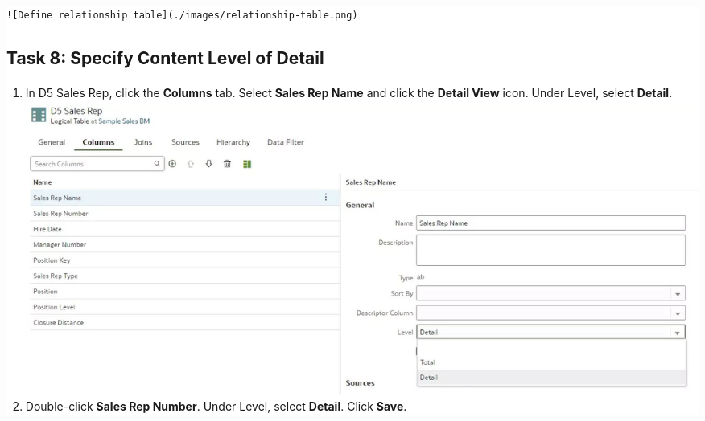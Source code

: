 	![Define relationship table](./images/relationship-table.png)

## Task 8: Specify Content Level of Detail

1. In D5 Sales Rep, click the **Columns** tab. Select **Sales Rep Name** and click the **Detail View** icon. Under Level, select **Detail**.
	![Sales Rep name detailed view](./images/sales-rep-name-detail.png)
2. Double-click **Sales Rep Number**. Under Level, select **Detail**. Click **Save**.